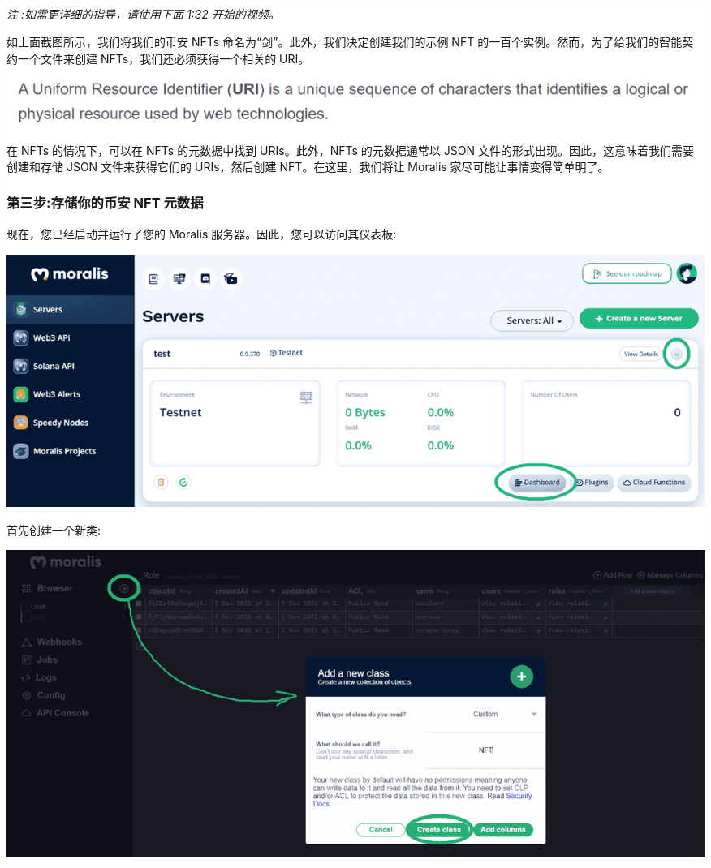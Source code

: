 *注* *:如需更详细的指导，请使用下面 1:32 开始的视频。*

如上面截图所示，我们将我们的币安 NFTs 命名为“剑”。此外，我们决定创建我们的示例 NFT 的一百个实例。然而，为了给我们的智能契约一个文件来创建 NFTs，我们还必须获得一个相关的 URI。

![](img/89ac618b87a1afeb8fea6d32bcc8d630.png)

在 NFTs 的情况下，可以在 NFTs 的元数据中找到 URIs。此外，NFTs 的元数据通常以 JSON 文件的形式出现。因此，这意味着我们需要创建和存储 JSON 文件来获得它们的 URIs，然后创建 NFT。在这里，我们将让 Moralis 家尽可能让事情变得简单明了。

### 第三步:存储你的币安 NFT 元数据

现在，您已经启动并运行了您的 Moralis 服务器。因此，您可以访问其仪表板:

![](img/f5fdd7d9d04b591388598109af4cf820.png)

首先创建一个新类:

![](img/6fa505ea5fff9d2fa33842617465bf1f.png)

